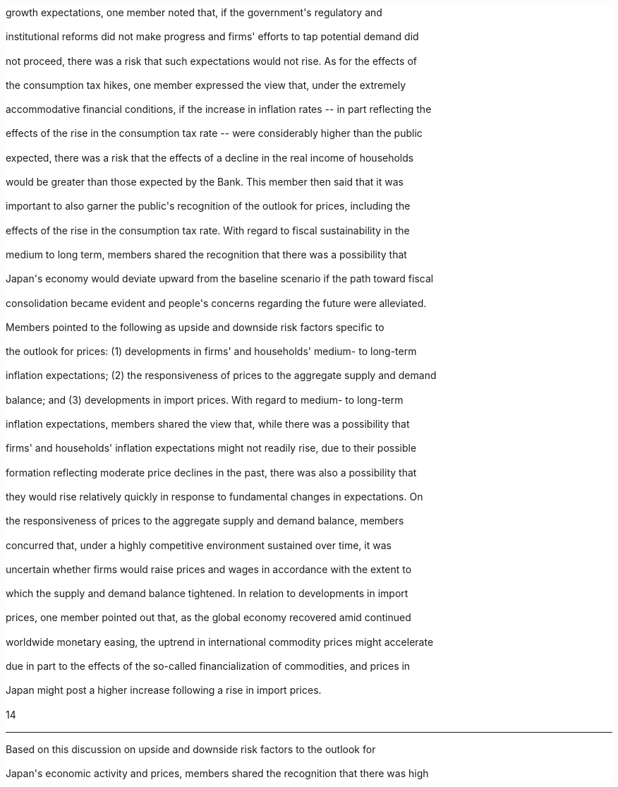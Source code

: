 growth expectations, one member noted that, if the government's regulatory and

institutional reforms did not make progress and firms' efforts to tap potential demand did

not proceed, there was a risk that such expectations would not rise. As for the effects of

the consumption tax hikes, one member expressed the view that, under the extremely

accommodative financial conditions, if the increase in inflation rates -- in part reflecting the

effects of the rise in the consumption tax rate -- were considerably higher than the public

expected, there was a risk that the effects of a decline in the real income of households

would be greater than those expected by the Bank. This member then said that it was

important to also garner the public's recognition of the outlook for prices, including the

effects of the rise in the consumption tax rate. With regard to fiscal sustainability in the

medium to long term, members shared the recognition that there was a possibility that

Japan's economy would deviate upward from the baseline scenario if the path toward fiscal

consolidation became evident and people's concerns regarding the future were alleviated.

Members pointed to the following as upside and downside risk factors specific to

the outlook for prices: (1) developments in firms' and households' medium- to long-term

inflation expectations; (2) the responsiveness of prices to the aggregate supply and demand

balance; and (3) developments in import prices. With regard to medium- to long-term

inflation expectations, members shared the view that, while there was a possibility that

firms' and households' inflation expectations might not readily rise, due to their possible

formation reflecting moderate price declines in the past, there was also a possibility that

they would rise relatively quickly in response to fundamental changes in expectations. On

the responsiveness of prices to the aggregate supply and demand balance, members

concurred that, under a highly competitive environment sustained over time, it was

uncertain whether firms would raise prices and wages in accordance with the extent to

which the supply and demand balance tightened. In relation to developments in import

prices, one member pointed out that, as the global economy recovered amid continued

worldwide monetary easing, the uptrend in international commodity prices might accelerate

due in part to the effects of the so-called financialization of commodities, and prices in

Japan might post a higher increase following a rise in import prices.

14


-----

Based on this discussion on upside and downside risk factors to the outlook for

Japan's economic activity and prices, members shared the recognition that there was high
